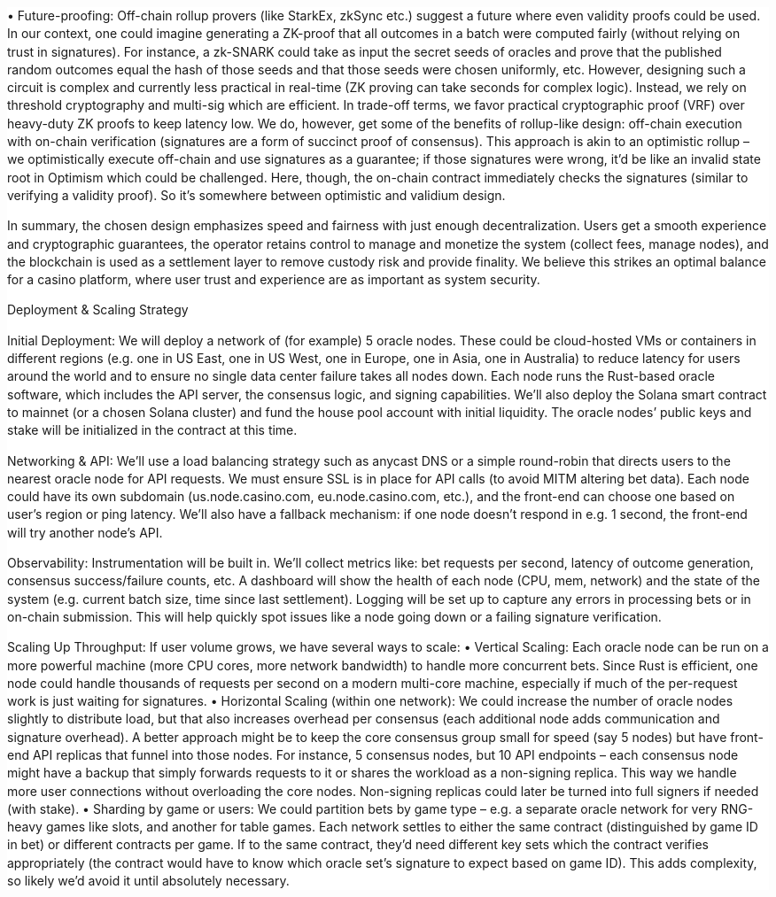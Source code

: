• Future-proofing: Off-chain rollup provers (like StarkEx, zkSync etc.) suggest a future where even validity proofs could be used. In our context, one could imagine generating a ZK-proof that all outcomes in a batch were computed fairly (without relying on trust in signatures). For instance, a zk-SNARK could take as input the secret seeds of oracles and prove that the published random outcomes equal the hash of those seeds and that those seeds were chosen uniformly, etc. However, designing such a circuit is complex and currently less practical in real-time (ZK proving can take seconds for complex logic). Instead, we rely on threshold cryptography and multi-sig which are efficient. In trade-off terms, we favor practical cryptographic proof (VRF) over heavy-duty ZK proofs to keep latency low. We do, however, get some of the benefits of rollup-like design: off-chain execution with on-chain verification (signatures are a form of succinct proof of consensus). This approach is akin to an optimistic rollup – we optimistically execute off-chain and use signatures as a guarantee; if those signatures were wrong, it’d be like an invalid state root in Optimism which could be challenged. Here, though, the on-chain contract immediately checks the signatures (similar to verifying a validity proof). So it’s somewhere between optimistic and validium design.

In summary, the chosen design emphasizes speed and fairness with just enough decentralization. Users get a smooth experience and cryptographic guarantees, the operator retains control to manage and monetize the system (collect fees, manage nodes), and the blockchain is used as a settlement layer to remove custody risk and provide finality. We believe this strikes an optimal balance for a casino platform, where user trust and experience are as important as system security.

Deployment & Scaling Strategy

Initial Deployment: We will deploy a network of (for example) 5 oracle nodes. These could be cloud-hosted VMs or containers in different regions (e.g. one in US East, one in US West, one in Europe, one in Asia, one in Australia) to reduce latency for users around the world and to ensure no single data center failure takes all nodes down. Each node runs the Rust-based oracle software, which includes the API server, the consensus logic, and signing capabilities. We’ll also deploy the Solana smart contract to mainnet (or a chosen Solana cluster) and fund the house pool account with initial liquidity. The oracle nodes’ public keys and stake will be initialized in the contract at this time.

Networking & API: We’ll use a load balancing strategy such as anycast DNS or a simple round-robin that directs users to the nearest oracle node for API requests. We must ensure SSL is in place for API calls (to avoid MITM altering bet data). Each node could have its own subdomain (us.node.casino.com, eu.node.casino.com, etc.), and the front-end can choose one based on user’s region or ping latency. We’ll also have a fallback mechanism: if one node doesn’t respond in e.g. 1 second, the front-end will try another node’s API.

Observability: Instrumentation will be built in. We’ll collect metrics like: bet requests per second, latency of outcome generation, consensus success/failure counts, etc. A dashboard will show the health of each node (CPU, mem, network) and the state of the system (e.g. current batch size, time since last settlement). Logging will be set up to capture any errors in processing bets or in on-chain submission. This will help quickly spot issues like a node going down or a failing signature verification.

Scaling Up Throughput: If user volume grows, we have several ways to scale:
• Vertical Scaling: Each oracle node can be run on a more powerful machine (more CPU cores, more network bandwidth) to handle more concurrent bets. Since Rust is efficient, one node could handle thousands of requests per second on a modern multi-core machine, especially if much of the per-request work is just waiting for signatures.
• Horizontal Scaling (within one network): We could increase the number of oracle nodes slightly to distribute load, but that also increases overhead per consensus (each additional node adds communication and signature overhead). A better approach might be to keep the core consensus group small for speed (say 5 nodes) but have front-end API replicas that funnel into those nodes. For instance, 5 consensus nodes, but 10 API endpoints – each consensus node might have a backup that simply forwards requests to it or shares the workload as a non-signing replica. This way we handle more user connections without overloading the core nodes. Non-signing replicas could later be turned into full signers if needed (with stake).
• Sharding by game or users: We could partition bets by game type – e.g. a separate oracle network for very RNG-heavy games like slots, and another for table games. Each network settles to either the same contract (distinguished by game ID in bet) or different contracts per game. If to the same contract, they’d need different key sets which the contract verifies appropriately (the contract would have to know which oracle set’s signature to expect based on game ID). This adds complexity, so likely we’d avoid it until absolutely necessary.